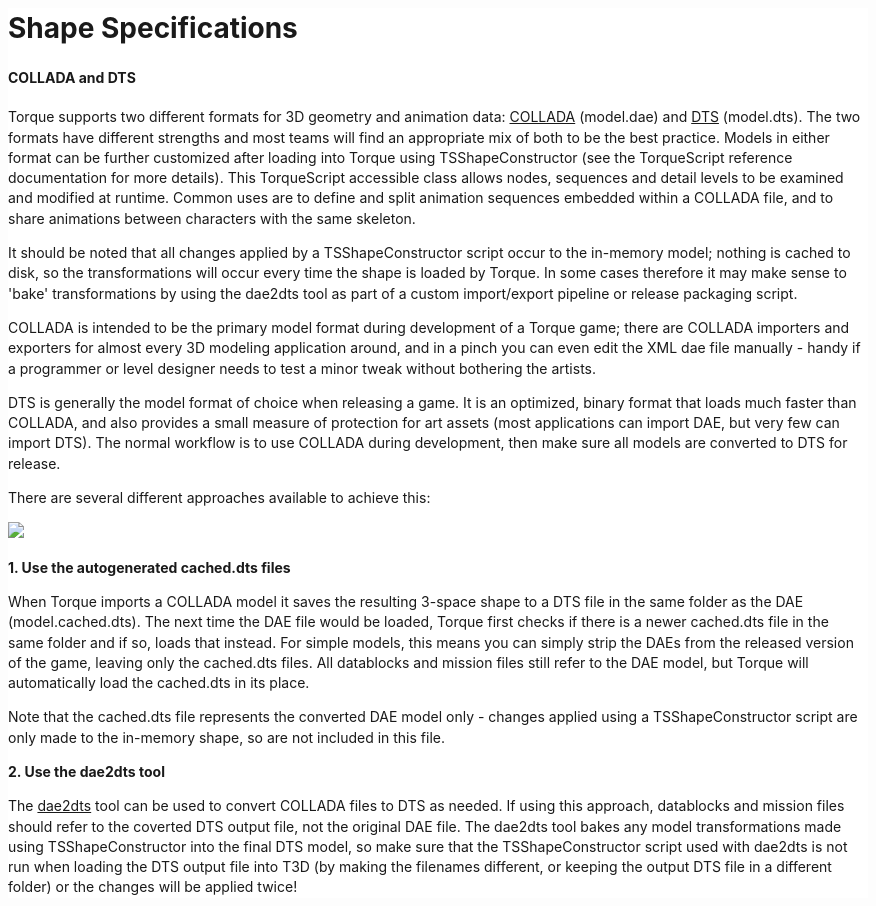 # Shape Specifications



#### COLLADA and DTS

Torque supports two different formats for 3D geometry and animation data: [COLLADA](https://web.archive.org/web/20200207192111/http://docs.garagegames.com/torque-3d/official/content/documentation/Artist%20Guide/Formats/ColladaLoader.html) (model.dae) and [DTS](https://web.archive.org/web/20200207192111/http://docs.garagegames.com/torque-3d/official/content/documentation/Artist%20Guide/Formats/dts\_format.html) (model.dts). The two formats have different strengths and most teams will find an appropriate mix of both to be the best practice. Models in either format can be further customized after loading into Torque using TSShapeConstructor (see the TorqueScript reference documentation for more details). This TorqueScript accessible class allows nodes, sequences and detail levels to be examined and modified at runtime. Common uses are to define and split animation sequences embedded within a COLLADA file, and to share animations between characters with the same skeleton.

It should be noted that all changes applied by a TSShapeConstructor script occur to the in-memory model; nothing is cached to disk, so the transformations will occur every time the shape is loaded by Torque. In some cases therefore it may make sense to 'bake' transformations by using the dae2dts tool as part of a custom import/export pipeline or release packaging script.

COLLADA is intended to be the primary model format during development of a Torque game; there are COLLADA importers and exporters for almost every 3D modeling application around, and in a pinch you can even edit the XML dae file manually - handy if a programmer or level designer needs to test a minor tweak without bothering the artists.

DTS is generally the model format of choice when releasing a game. It is an optimized, binary format that loads much faster than COLLADA, and also provides a small measure of protection for art assets (most applications can import DAE, but very few can import DTS). The normal workflow is to use COLLADA during development, then make sure all models are converted to DTS for release.

There are several different approaches available to achieve this:

![](https://web.archive.org/web/20200207192111im\_/http://docs.garagegames.com/torque-3d/official/content/documentation/Artist%20Guide/Primer/images/t3d\_import\_pipeline.png)

**1. Use the autogenerated cached.dts files**

When Torque imports a COLLADA model it saves the resulting 3-space shape to a DTS file in the same folder as the DAE (model.cached.dts). The next time the DAE file would be loaded, Torque first checks if there is a newer cached.dts file in the same folder and if so, loads that instead. For simple models, this means you can simply strip the DAEs from the released version of the game, leaving only the cached.dts files. All datablocks and mission files still refer to the DAE model, but Torque will automatically load the cached.dts in its place.

Note that the cached.dts file represents the converted DAE model only - changes applied using a TSShapeConstructor script are only made to the in-memory shape, so are not included in this file.

**2. Use the dae2dts tool**

The [dae2dts](https://web.archive.org/web/20200207192111/http://docs.garagegames.com/torque-3d/official/content/documentation/Artist%20Guide/Exporters/dae2dts.html) tool can be used to convert COLLADA files to DTS as needed. If using this approach, datablocks and mission files should refer to the coverted DTS output file, not the original DAE file. The dae2dts tool bakes any model transformations made using TSShapeConstructor into the final DTS model, so make sure that the TSShapeConstructor script used with dae2dts is not run when loading the DTS output file into T3D (by making the filenames different, or keeping the output DTS file in a different folder) or the changes will be applied twice!
